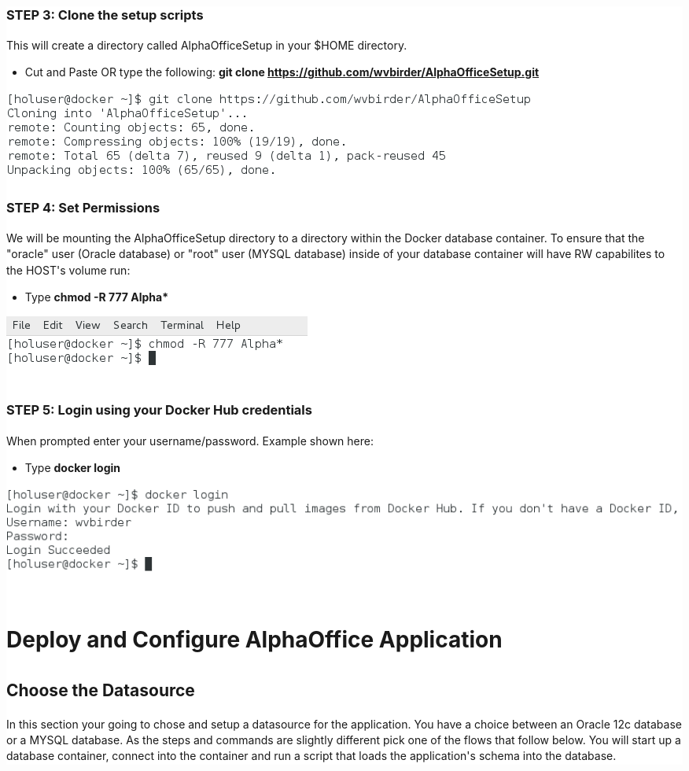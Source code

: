 ### **STEP 3**: Clone the setup scripts

This will create a directory called AlphaOfficeSetup in your $HOME directory.

- Cut and Paste OR type the following:
**git clone https://github.com/wvbirder/AlphaOfficeSetup.git**

![](images/200Linux/Picture200-3.png)

### **STEP 4**: Set Permissions

We will be mounting the AlphaOfficeSetup directory to a directory within the Docker database container. To ensure that the "oracle" user (Oracle database) or "root" user (MYSQL database) inside of your database container will have RW capabilites to the HOST's volume run:

- Type **chmod -R 777 Alpha\*** 

![](images/200Linux/Picture200-4.png)

### **STEP 5**: Login using your Docker Hub credentials

When prompted enter your username/password. Example shown here:

- Type **docker login**

![](images/200Linux/Picture200-5.png)

# Deploy and Configure AlphaOffice Application

## Choose the Datasource

In this section your going to chose and setup a datasource for the application. You have a choice between an Oracle 12c database or a MYSQL database. As the steps and commands are slightly different pick one of the flows that follow below. You will start up a database container, connect into the container and run a script that loads the application's schema into the database.
